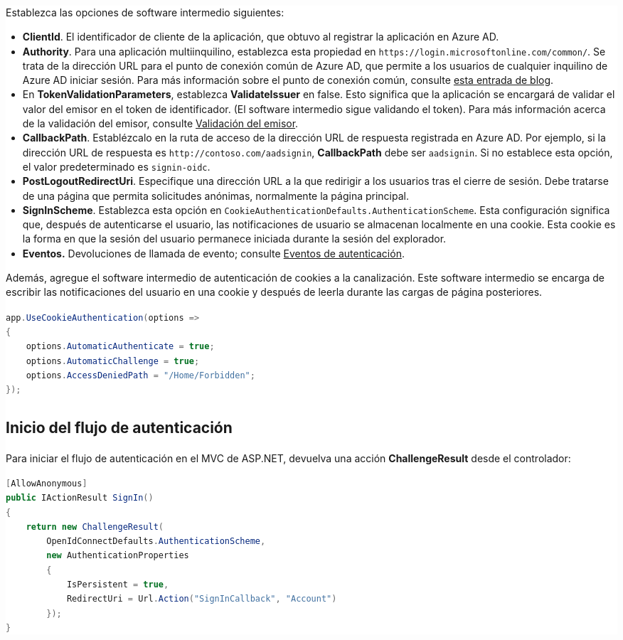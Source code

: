 Establezca las opciones de software intermedio siguientes:

- **ClientId**. El identificador de cliente de la aplicación, que obtuvo al registrar la aplicación en Azure AD.
- **Authority**. Para una aplicación multiinquilino, establezca esta propiedad en `https://login.microsoftonline.com/common/`. Se trata de la dirección URL para el punto de conexión común de Azure AD, que permite a los usuarios de cualquier inquilino de Azure AD iniciar sesión. Para más información sobre el punto de conexión común, consulte [esta entrada de blog](http://www.cloudidentity.com/blog/2014/08/26/the-common-endpoint-walks-like-a-tenant-talks-like-a-tenant-but-is-not-a-tenant/).
- En **TokenValidationParameters**, establezca **ValidateIssuer** en false. Esto significa que la aplicación se encargará de validar el valor del emisor en el token de identificador. (El software intermedio sigue validando el token). Para más información acerca de la validación del emisor, consulte [Validación del emisor](guidance-multitenant-identity-claims.md#issuer-validation).
- **CallbackPath**. Establézcalo en la ruta de acceso de la dirección URL de respuesta registrada en Azure AD. Por ejemplo, si la dirección URL de respuesta es `http://contoso.com/aadsignin`, **CallbackPath** debe ser `aadsignin`. Si no establece esta opción, el valor predeterminado es `signin-oidc`.
- **PostLogoutRedirectUri**. Especifique una dirección URL a la que redirigir a los usuarios tras el cierre de sesión. Debe tratarse de una página que permita solicitudes anónimas, normalmente la página principal.
- **SignInScheme**. Establezca esta opción en `CookieAuthenticationDefaults.AuthenticationScheme`. Esta configuración significa que, después de autenticarse el usuario, las notificaciones de usuario se almacenan localmente en una cookie. Esta cookie es la forma en que la sesión del usuario permanece iniciada durante la sesión del explorador.
- **Eventos.** Devoluciones de llamada de evento; consulte [Eventos de autenticación](#authentication-events).

Además, agregue el software intermedio de autenticación de cookies a la canalización. Este software intermedio se encarga de escribir las notificaciones del usuario en una cookie y después de leerla durante las cargas de página posteriores.

```csharp
app.UseCookieAuthentication(options =>
{
    options.AutomaticAuthenticate = true;
    options.AutomaticChallenge = true;
    options.AccessDeniedPath = "/Home/Forbidden";
});
```

## Inicio del flujo de autenticación

Para iniciar el flujo de autenticación en el MVC de ASP.NET, devuelva una acción **ChallengeResult** desde el controlador:

```csharp
[AllowAnonymous]
public IActionResult SignIn()
{
    return new ChallengeResult(
        OpenIdConnectDefaults.AuthenticationScheme,
        new AuthenticationProperties
        {
            IsPersistent = true,
            RedirectUri = Url.Action("SignInCallback", "Account")
        });
}
```


[cookie-options]: https://docs.asp.net/en/latest/security/authentication/cookie.html#controlling-cookie-options
[session-cookie]: https://en.wikipedia.org/wiki/HTTP_cookie#Session_cookie
[aplicación de ejemplo]: https://github.com/Azure-Samples/guidance-identity-management-for-multitenant-apps